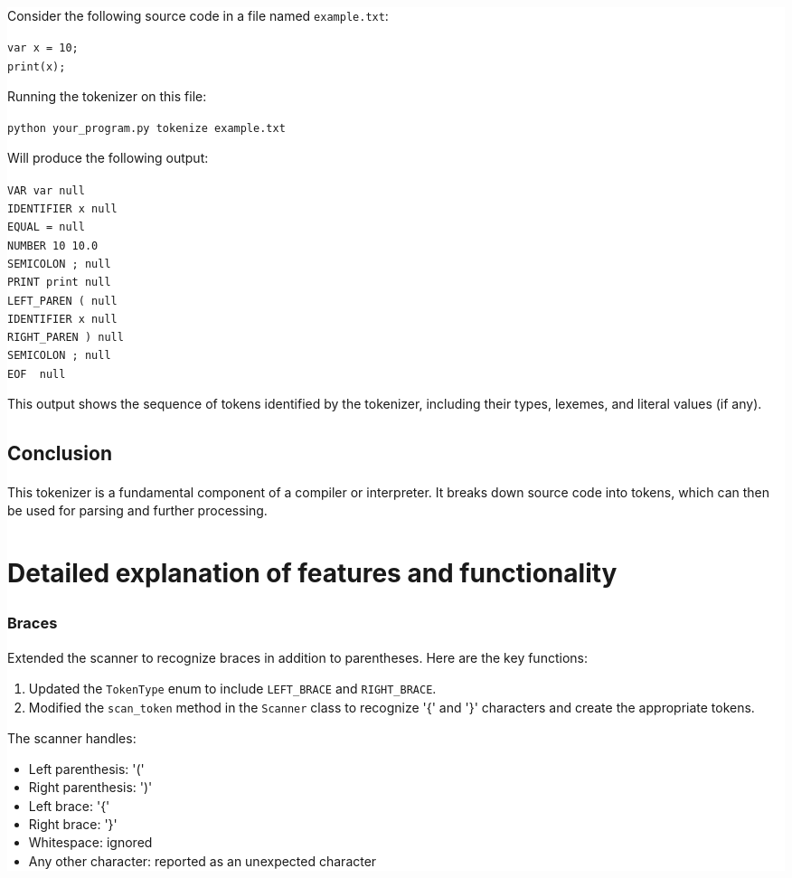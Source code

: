 Consider the following source code in a file named `example.txt`:

```txt
var x = 10;
print(x);
```

Running the tokenizer on this file:

```sh
python your_program.py tokenize example.txt
```

Will produce the following output:

```txt
VAR var null
IDENTIFIER x null
EQUAL = null
NUMBER 10 10.0
SEMICOLON ; null
PRINT print null
LEFT_PAREN ( null
IDENTIFIER x null
RIGHT_PAREN ) null
SEMICOLON ; null
EOF  null
```

This output shows the sequence of tokens identified by the tokenizer, including their types, lexemes, and literal values (if any).

## Conclusion

This tokenizer is a fundamental component of a compiler or interpreter. It breaks down source code into tokens, which can then be used for parsing and further processing.


# Detailed explanation of features and functionality



### Braces

Extended the scanner to recognize braces in addition to parentheses. Here are the key functions:

1. Updated the `TokenType` enum to include `LEFT_BRACE` and `RIGHT_BRACE`.
2. Modified the `scan_token` method in the `Scanner` class to recognize '{' and '}' characters and create the appropriate tokens.

The scanner  handles:
- Left parenthesis: '('
- Right parenthesis: ')'
- Left brace: '{'
- Right brace: '}'
- Whitespace: ignored
- Any other character: reported as an unexpected character
